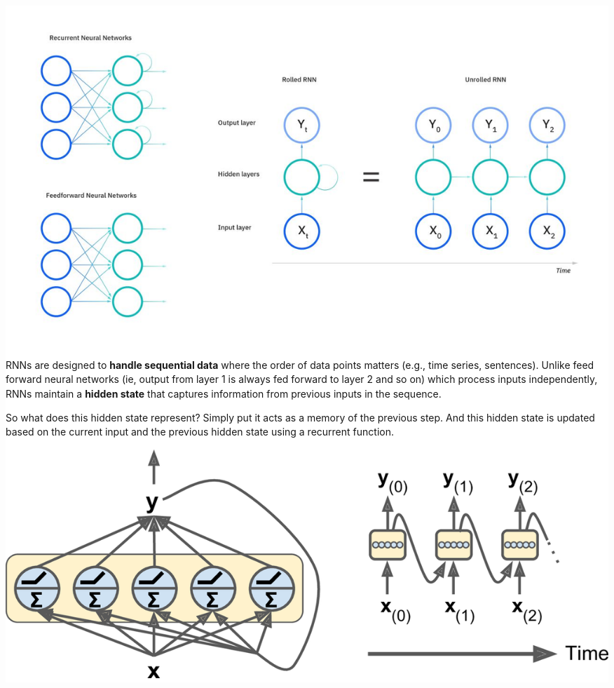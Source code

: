 ![Image Missing](../assets/img/Pasted%20image%2020240529124831.png)

RNNs are designed to **handle sequential data** where the order of data points matters (e.g., time series, sentences). Unlike feed forward neural networks (ie, output from layer 1 is always fed forward to layer 2 and so on) which process inputs independently, RNNs maintain a **hidden state** that captures information from previous inputs in the sequence.

So what does this hidden state represent? Simply put it acts as a memory of the previous step. And this hidden state is updated based on the current input and the previous hidden state using a recurrent function.

![Image Missing](../assets/img/Pasted%20image%2020240529124049.png)

